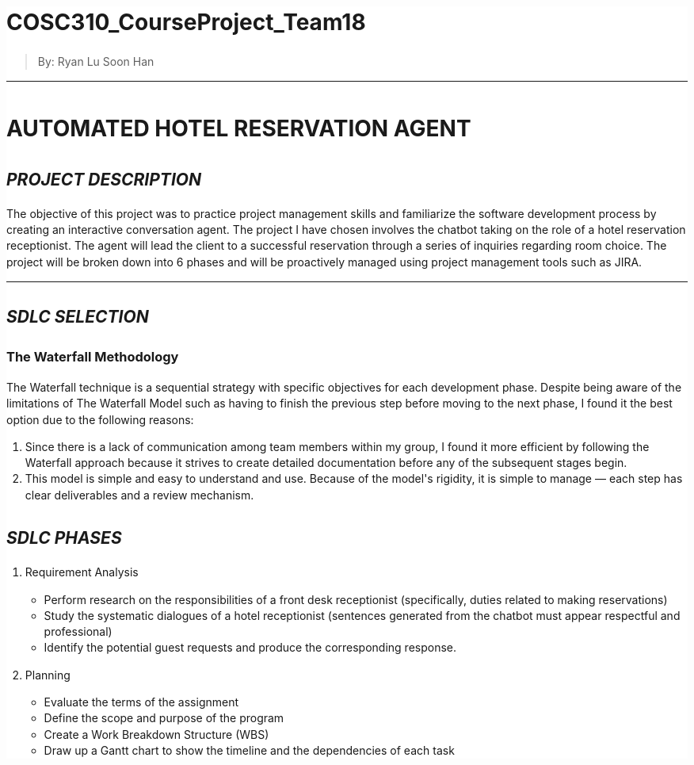 # COSC310_CourseProject_Team18

> By: Ryan Lu Soon Han

---

# **AUTOMATED HOTEL RESERVATION AGENT**

## *PROJECT DESCRIPTION*

The objective of this project was to practice project management skills and familiarize the software development process by creating an interactive conversation agent. The project I have chosen involves the chatbot taking on the role of a hotel reservation receptionist. The agent will lead the client to a successful reservation through a series of inquiries regarding room choice. The project will be broken down into 6 phases and will be proactively managed using project management tools such as JIRA.  


---

## *SDLC SELECTION*
### The Waterfall Methodology 

The Waterfall technique is a sequential strategy with specific objectives for each development phase. Despite being aware of the limitations of The Waterfall Model such as having to finish the previous step before moving to the next phase, I found it the best option due to the following reasons: 

1. Since there is a lack of communication among team members within my group, I found it more efficient by following the Waterfall approach because it strives to create detailed documentation before any of the subsequent stages begin.  
2. This model is simple and easy to understand and use. Because of the model's rigidity, it is simple to manage — each step has clear deliverables and a review mechanism. 



## *SDLC PHASES*

1. Requirement Analysis
    - Perform research on the responsibilities of a front desk receptionist (specifically, duties related to making reservations)
    - Study the systematic dialogues of a hotel receptionist (sentences generated from the chatbot must appear respectful and professional)
    - Identify the potential guest requests and produce the corresponding response. 


2. Planning
    - Evaluate the terms of the assignment 
    - Define the scope and purpose of the program
    - Create a Work Breakdown Structure (WBS) 
    -  Draw up a Gantt chart to show the timeline and the dependencies of each task 
